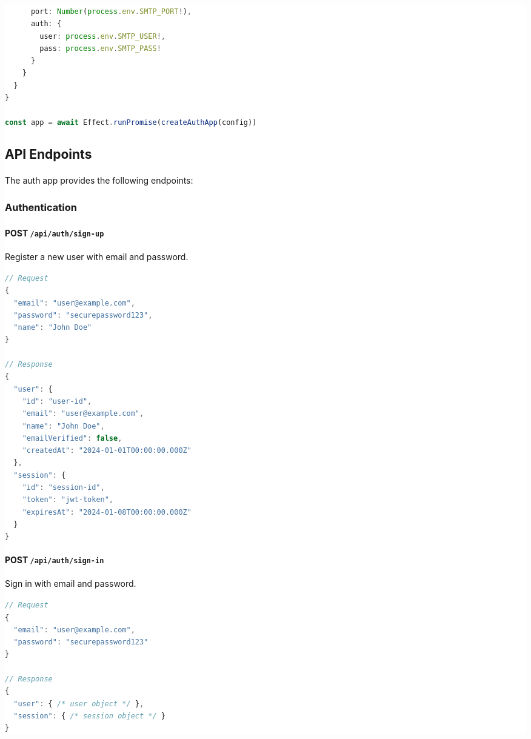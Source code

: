 ```typescript
      port: Number(process.env.SMTP_PORT!),
      auth: {
        user: process.env.SMTP_USER!,
        pass: process.env.SMTP_PASS!
      }
    }
  }
}

const app = await Effect.runPromise(createAuthApp(config))
```

## API Endpoints

The auth app provides the following endpoints:

### Authentication

#### POST `/api/auth/sign-up`

Register a new user with email and password.

```typescript
// Request
{
  "email": "user@example.com",
  "password": "securepassword123",
  "name": "John Doe"
}

// Response
{
  "user": {
    "id": "user-id",
    "email": "user@example.com",
    "name": "John Doe",
    "emailVerified": false,
    "createdAt": "2024-01-01T00:00:00.000Z"
  },
  "session": {
    "id": "session-id",
    "token": "jwt-token",
    "expiresAt": "2024-01-08T00:00:00.000Z"
  }
}
```

#### POST `/api/auth/sign-in`

Sign in with email and password.

```typescript
// Request
{
  "email": "user@example.com",
  "password": "securepassword123"
}

// Response
{
  "user": { /* user object */ },
  "session": { /* session object */ }
}
```
